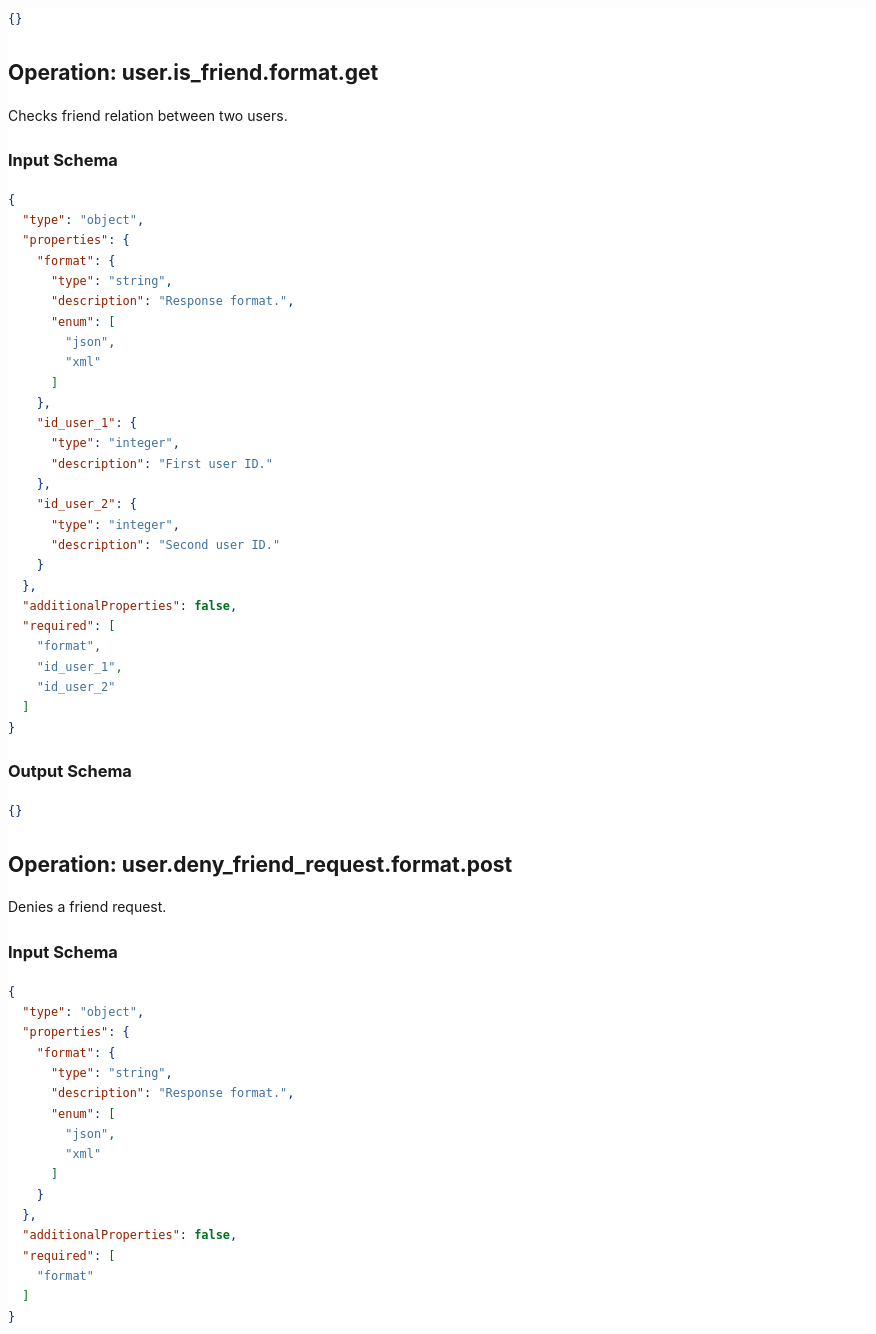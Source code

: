 ```json
{}
```
## Operation: user.is_friend.format.get
Checks friend relation between two users.

### Input Schema
```json
{
  "type": "object",
  "properties": {
    "format": {
      "type": "string",
      "description": "Response format.",
      "enum": [
        "json",
        "xml"
      ]
    },
    "id_user_1": {
      "type": "integer",
      "description": "First user ID."
    },
    "id_user_2": {
      "type": "integer",
      "description": "Second user ID."
    }
  },
  "additionalProperties": false,
  "required": [
    "format",
    "id_user_1",
    "id_user_2"
  ]
}
```
### Output Schema
```json
{}
```
## Operation: user.deny_friend_request.format.post
Denies a friend request.

### Input Schema
```json
{
  "type": "object",
  "properties": {
    "format": {
      "type": "string",
      "description": "Response format.",
      "enum": [
        "json",
        "xml"
      ]
    }
  },
  "additionalProperties": false,
  "required": [
    "format"
  ]
}
```